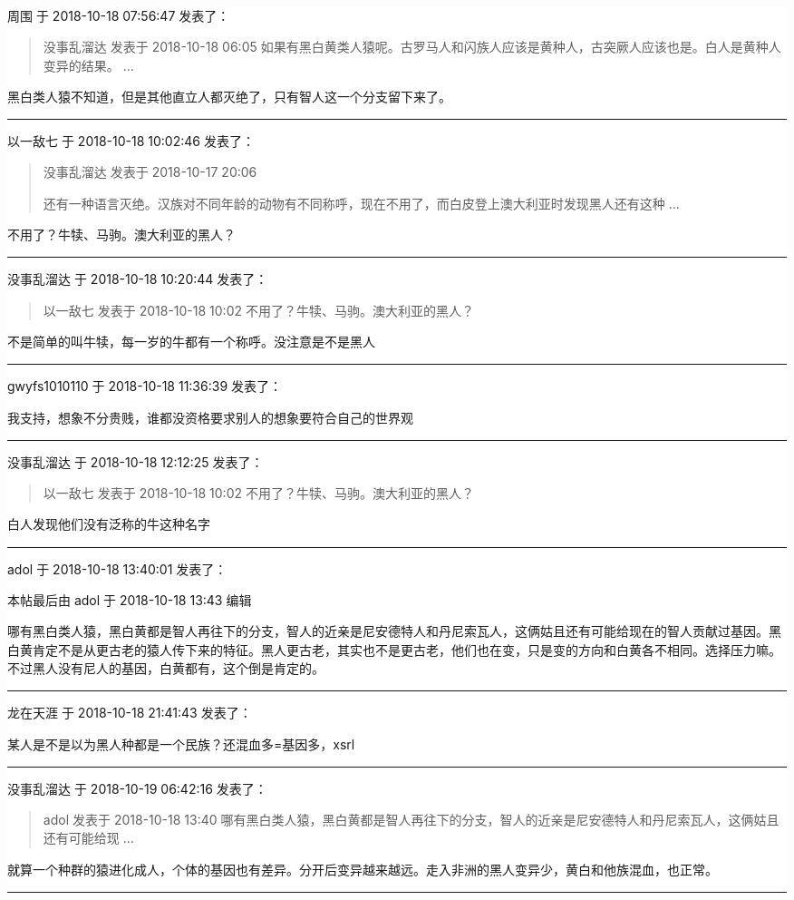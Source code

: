 
周围 于 2018-10-18 07:56:47 发表了：

> 没事乱溜达 发表于 2018-10-18 06:05 如果有黑白黄类人猿呢。古罗马人和闪族人应该是黄种人，古突厥人应该也是。白人是黄种人变异的结果。 ...

黑白类人猿不知道，但是其他直立人都灭绝了，只有智人这一个分支留下来了。

---

以一敌七 于 2018-10-18 10:02:46 发表了：

> 没事乱溜达 发表于 2018-10-17 20:06
>
> 还有一种语言灭绝。汉族对不同年龄的动物有不同称呼，现在不用了，而白皮登上澳大利亚时发现黑人还有这种 ...

不用了？牛犊、马驹。澳大利亚的黑人？

---

没事乱溜达 于 2018-10-18 10:20:44 发表了：

> 以一敌七 发表于 2018-10-18 10:02 不用了？牛犊、马驹。澳大利亚的黑人？

不是简单的叫牛犊，每一岁的牛都有一个称呼。没注意是不是黑人

---

gwyfs1010110 于 2018-10-18 11:36:39 发表了：

我支持，想象不分贵贱，谁都没资格要求别人的想象要符合自己的世界观

---

没事乱溜达 于 2018-10-18 12:12:25 发表了：

> 以一敌七 发表于 2018-10-18 10:02 不用了？牛犊、马驹。澳大利亚的黑人？

白人发现他们没有泛称的牛这种名字

---

adol 于 2018-10-18 13:40:01 发表了：

本帖最后由 adol 于 2018-10-18 13:43 编辑

哪有黑白类人猿，黑白黄都是智人再往下的分支，智人的近亲是尼安德特人和丹尼索瓦人，这俩姑且还有可能给现在的智人贡献过基因。黑白黄肯定不是从更古老的猿人传下来的特征。黑人更古老，其实也不是更古老，他们也在变，只是变的方向和白黄各不相同。选择压力嘛。不过黑人没有尼人的基因，白黄都有，这个倒是肯定的。

---

龙在天涯 于 2018-10-18 21:41:43 发表了：

某人是不是以为黑人种都是一个民族？还混血多=基因多，xsrl

---

没事乱溜达 于 2018-10-19 06:42:16 发表了：

> adol 发表于 2018-10-18 13:40 哪有黑白类人猿，黑白黄都是智人再往下的分支，智人的近亲是尼安德特人和丹尼索瓦人，这俩姑且还有可能给现 ...

就算一个种群的猿进化成人，个体的基因也有差异。分开后变异越来越远。走入非洲的黑人变异少，黄白和他族混血，也正常。

---
